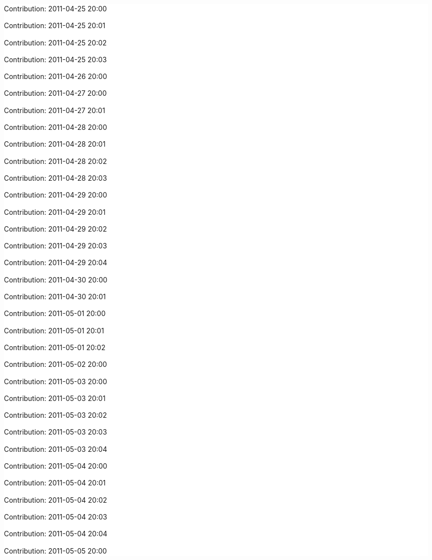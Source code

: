 Contribution: 2011-04-25 20:00

Contribution: 2011-04-25 20:01

Contribution: 2011-04-25 20:02

Contribution: 2011-04-25 20:03

Contribution: 2011-04-26 20:00

Contribution: 2011-04-27 20:00

Contribution: 2011-04-27 20:01

Contribution: 2011-04-28 20:00

Contribution: 2011-04-28 20:01

Contribution: 2011-04-28 20:02

Contribution: 2011-04-28 20:03

Contribution: 2011-04-29 20:00

Contribution: 2011-04-29 20:01

Contribution: 2011-04-29 20:02

Contribution: 2011-04-29 20:03

Contribution: 2011-04-29 20:04

Contribution: 2011-04-30 20:00

Contribution: 2011-04-30 20:01

Contribution: 2011-05-01 20:00

Contribution: 2011-05-01 20:01

Contribution: 2011-05-01 20:02

Contribution: 2011-05-02 20:00

Contribution: 2011-05-03 20:00

Contribution: 2011-05-03 20:01

Contribution: 2011-05-03 20:02

Contribution: 2011-05-03 20:03

Contribution: 2011-05-03 20:04

Contribution: 2011-05-04 20:00

Contribution: 2011-05-04 20:01

Contribution: 2011-05-04 20:02

Contribution: 2011-05-04 20:03

Contribution: 2011-05-04 20:04

Contribution: 2011-05-05 20:00
